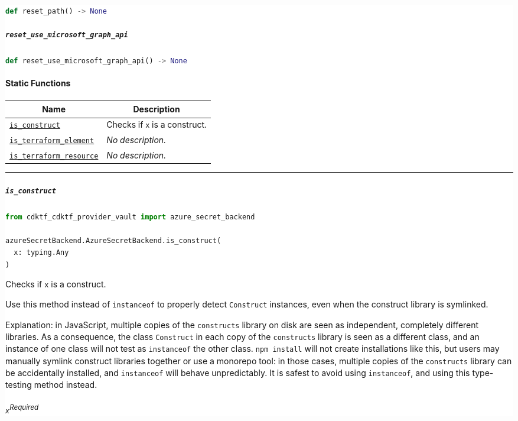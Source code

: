 ```python
def reset_path() -> None
```

##### `reset_use_microsoft_graph_api` <a name="reset_use_microsoft_graph_api" id="@cdktf/provider-vault.azureSecretBackend.AzureSecretBackend.resetUseMicrosoftGraphApi"></a>

```python
def reset_use_microsoft_graph_api() -> None
```

#### Static Functions <a name="Static Functions" id="Static Functions"></a>

| **Name** | **Description** |
| --- | --- |
| <code><a href="#@cdktf/provider-vault.azureSecretBackend.AzureSecretBackend.isConstruct">is_construct</a></code> | Checks if `x` is a construct. |
| <code><a href="#@cdktf/provider-vault.azureSecretBackend.AzureSecretBackend.isTerraformElement">is_terraform_element</a></code> | *No description.* |
| <code><a href="#@cdktf/provider-vault.azureSecretBackend.AzureSecretBackend.isTerraformResource">is_terraform_resource</a></code> | *No description.* |

---

##### `is_construct` <a name="is_construct" id="@cdktf/provider-vault.azureSecretBackend.AzureSecretBackend.isConstruct"></a>

```python
from cdktf_cdktf_provider_vault import azure_secret_backend

azureSecretBackend.AzureSecretBackend.is_construct(
  x: typing.Any
)
```

Checks if `x` is a construct.

Use this method instead of `instanceof` to properly detect `Construct`
instances, even when the construct library is symlinked.

Explanation: in JavaScript, multiple copies of the `constructs` library on
disk are seen as independent, completely different libraries. As a
consequence, the class `Construct` in each copy of the `constructs` library
is seen as a different class, and an instance of one class will not test as
`instanceof` the other class. `npm install` will not create installations
like this, but users may manually symlink construct libraries together or
use a monorepo tool: in those cases, multiple copies of the `constructs`
library can be accidentally installed, and `instanceof` will behave
unpredictably. It is safest to avoid using `instanceof`, and using
this type-testing method instead.

###### `x`<sup>Required</sup> <a name="x" id="@cdktf/provider-vault.azureSecretBackend.AzureSecretBackend.isConstruct.parameter.x"></a>
